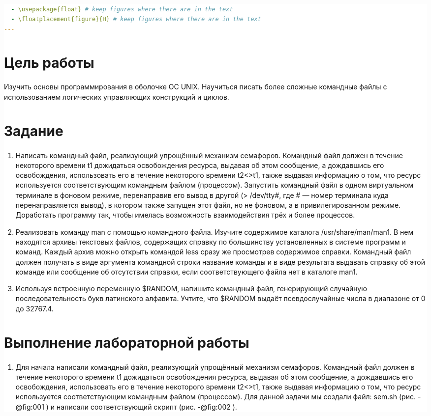 ```yaml
  - \usepackage{float} # keep figures where there are in the text
  - \floatplacement{figure}{H} # keep figures where there are in the text
---
```


# Цель работы

Изучить основы программирования в оболочке ОС UNIX. Научиться писать более сложные командные файлы с использованием логических управляющих конструкций и циклов.

# Задание

1. Написать командный файл, реализующий упрощённый механизм семафоров. Командный файл должен в течение некоторого времени t1 дожидаться освобождения
ресурса, выдавая об этом сообщение, а дождавшись его освобождения, использовать
его в течение некоторого времени t2<>t1, также выдавая информацию о том, что
ресурс используется соответствующим командным файлом (процессом). Запустить
командный файл в одном виртуальном терминале в фоновом режиме, перенаправив
его вывод в другой (> /dev/tty#, где # — номер терминала куда перенаправляется
вывод), в котором также запущен этот файл, но не фоновом, а в привилегированном
режиме. Доработать программу так, чтобы имелась возможность взаимодействия трёх
и более процессов.

2. Реализовать команду man с помощью командного файла. Изучите содержимое каталога /usr/share/man/man1. В нем находятся архивы текстовых файлов, содержащих
справку по большинству установленных в системе программ и команд. Каждый архив
можно открыть командой less сразу же просмотрев содержимое справки. Командный
файл должен получать в виде аргумента командной строки название команды и в виде
результата выдавать справку об этой команде или сообщение об отсутствии справки,
если соответствующего файла нет в каталоге man1.

3. Используя встроенную переменную $RANDOM, напишите командный файл, генерирующий случайную последовательность букв латинского алфавита. Учтите, что $RANDOM
выдаёт псевдослучайные числа в диапазоне от 0 до 32767.4. 

# Выполнение лабораторной работы

1. Для начала написали командный файл, реализующий упрощённый механизм семафоров. Командный файл должен в течение некоторого времени t1 дожидаться освобождения ресурса, выдавая об этом сообщение, а дождавшись  его  освобождения,  использовать  его  в  течение некоторого времени t2<>t1, также выдавая информацию о том, что ресурс используется соответствующим командным файлом (процессом). Для данной задачи мы создали файл: sem.sh (рис. -@fig:001 ) и написали соответствующий скрипт (рис. -@fig:002 ).
